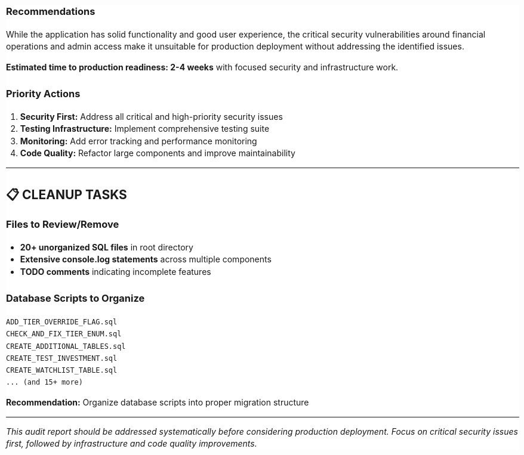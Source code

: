 ### **Recommendations**
While the application has solid functionality and good user experience, the critical security vulnerabilities around financial operations and admin access make it unsuitable for production deployment without addressing the identified issues.

**Estimated time to production readiness: 2-4 weeks** with focused security and infrastructure work.

### **Priority Actions**
1. **Security First:** Address all critical and high-priority security issues
2. **Testing Infrastructure:** Implement comprehensive testing suite
3. **Monitoring:** Add error tracking and performance monitoring
4. **Code Quality:** Refactor large components and improve maintainability

---

## 📋 **CLEANUP TASKS**

### **Files to Review/Remove**
- **20+ unorganized SQL files** in root directory
- **Extensive console.log statements** across multiple components
- **TODO comments** indicating incomplete features

### **Database Scripts to Organize**
```
ADD_TIER_OVERRIDE_FLAG.sql
CHECK_AND_FIX_TIER_ENUM.sql
CREATE_ADDITIONAL_TABLES.sql
CREATE_TEST_INVESTMENT.sql
CREATE_WATCHLIST_TABLE.sql
... (and 15+ more)
```

**Recommendation:** Organize database scripts into proper migration structure

---

*This audit report should be addressed systematically before considering production deployment. Focus on critical security issues first, followed by infrastructure and code quality improvements.*